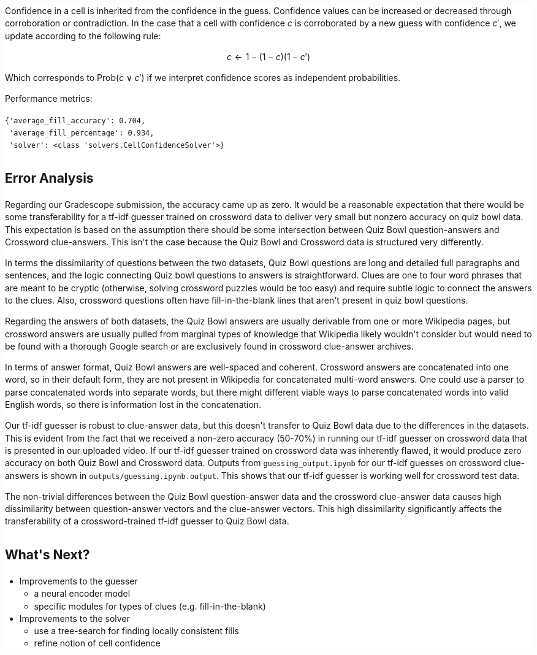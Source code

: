 Confidence in a cell is inherited from the confidence in the guess. Confidence values can be increased or decreased through corroboration or contradiction. In the case that a cell with confidence $c$ is corroborated by a new guess with confidence $c'$, we update according to the following rule:

$$c \gets 1 - (1 - c)(1 - c')$$

Which corresponds to $\mathrm{Prob}(c \lor c')$ if we interpret confidence scores as independent probabilities.

Performance metrics:

```
{'average_fill_accuracy': 0.704,
 'average_fill_percentage': 0.934,
 'solver': <class 'solvers.CellConfidenceSolver'>}
```


## Error Analysis
Regarding our Gradescope submission, the accuracy came up as zero. It would be a reasonable expectation that there would be some transferability for a tf-idf guesser trained on crossword data to deliver very small but nonzero accuracy on quiz bowl data. This expectation is based on the assumption there should be some intersection between Quiz Bowl question-answers and Crossword clue-answers. This isn't the case because the Quiz Bowl and Crossword data is structured very differently. 

In terms the dissimilarity of questions between the two datasets, Quiz Bowl questions are long and detailed full paragraphs and sentences, and the logic connecting Quiz bowl questions to answers is straightforward. Clues are one to four word phrases that are meant to be cryptic (otherwise, solving crossword puzzles would be too easy) and require subtle logic to connect the answers to the clues. Also, crossword questions often have fill-in-the-blank lines that aren't present in quiz bowl questions.

Regarding the answers of both datasets, the Quiz Bowl answers are usually derivable from one or more Wikipedia pages, but crossword answers are usually pulled from marginal types of knowledge that Wikipedia likely wouldn't consider but would need to be found with a thorough Google search or are exclusively found in crossword clue-answer archives.

In terms of answer format, Quiz Bowl answers are well-spaced and coherent. Crossword answers are concatenated into one word, so in their default form, they are not present in Wikipedia for concatenated multi-word answers. One could use a parser to parse concatenated words into separate words, but there might different viable ways to parse concatenated words into valid English words, so there is information lost in the concatenation.

Our tf-idf guesser is robust to clue-answer data, but this doesn't transfer to Quiz Bowl data due to the differences in the datasets. This is evident from the fact that we received a non-zero accuracy (50-70%) in running our tf-idf guesser on crossword data that is presented in our uploaded video. If our tf-idf guesser trained on crossword data was inherently flawed, it would produce zero accuracy on both Quiz Bowl and Crossword data. Outputs from `guessing_output.ipynb` for our tf-idf guesses on crossword clue-answers is shown in `outputs/guessing.ipynb.output`. This shows that our tf-idf guesser is working well for crossword test data.

The non-trivial differences between the Quiz Bowl question-answer data and the crossword clue-answer data causes high dissimilarity between question-answer vectors and the clue-answer vectors. This high dissimilarity significantly affects the transferability of a crossword-trained tf-idf guesser to Quiz Bowl data. 

## What's Next?
- Improvements to the guesser
    - a neural encoder model
    - specific modules for types of clues (e.g. fill-in-the-blank)
- Improvements to the solver
    - use a tree-search for finding locally consistent fills
    - refine notion of cell confidence
